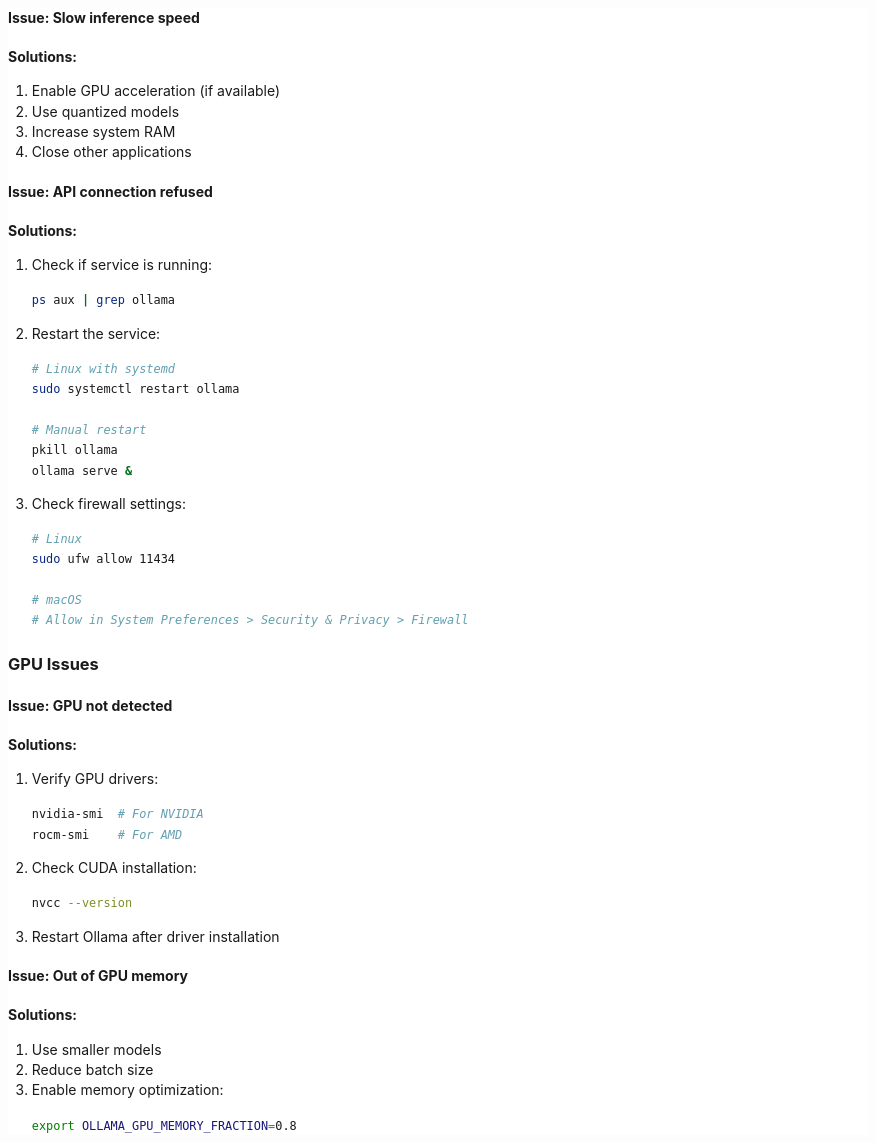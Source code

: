 
#### Issue: Slow inference speed
**Solutions:**
1. Enable GPU acceleration (if available)
2. Use quantized models
3. Increase system RAM
4. Close other applications

#### Issue: API connection refused
**Solutions:**
1. Check if service is running:
   ```bash
   ps aux | grep ollama
   ```
2. Restart the service:
   ```bash
   # Linux with systemd
   sudo systemctl restart ollama
   
   # Manual restart
   pkill ollama
   ollama serve &
   ```
3. Check firewall settings:
   ```bash
   # Linux
   sudo ufw allow 11434
   
   # macOS
   # Allow in System Preferences > Security & Privacy > Firewall
   ```

### GPU Issues

#### Issue: GPU not detected
**Solutions:**
1. Verify GPU drivers:
   ```bash
   nvidia-smi  # For NVIDIA
   rocm-smi    # For AMD
   ```
2. Check CUDA installation:
   ```bash
   nvcc --version
   ```
3. Restart Ollama after driver installation

#### Issue: Out of GPU memory
**Solutions:**
1. Use smaller models
2. Reduce batch size
3. Enable memory optimization:
   ```bash
   export OLLAMA_GPU_MEMORY_FRACTION=0.8
   ```
